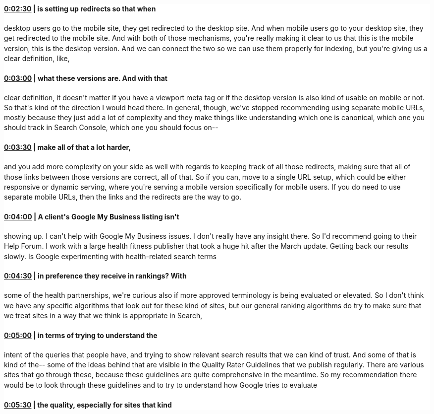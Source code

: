 #### [0:02:30](https://www.youtube.com/watch?v=Cr3muqj-RKQ&t=150) |  is setting up redirects so that when

desktop users go to the mobile site, they get redirected to the desktop site. And when mobile users go to your desktop site, they get redirected to the mobile site. And with both of those mechanisms, you're really making it clear to us that this is the mobile version, this is the desktop version. And we can connect the two so we can use them properly for indexing, but you're giving us a clear definition, like,  

#### [0:03:00](https://www.youtube.com/watch?v=Cr3muqj-RKQ&t=180) |  what these versions are. And with that

clear definition, it doesn't matter if you have a viewport meta tag or if the desktop version is also kind of usable on mobile or not. So that's kind of the direction I would head there. In general, though, we've stopped recommending using separate mobile URLs, mostly because they just add a lot of complexity and they make things like understanding which one is canonical, which one you should track in Search Console, which one you should focus on--  

#### [0:03:30](https://www.youtube.com/watch?v=Cr3muqj-RKQ&t=210) |  make all of that a lot harder,

and you add more complexity on your side as well with regards to keeping track of all those redirects, making sure that all of those links between those versions are correct, all of that. So if you can, move to a single URL setup, which could be either responsive or dynamic serving, where you're serving a mobile version specifically for mobile users. If you do need to use separate mobile URLs, then the links and the redirects are the way to go.  

#### [0:04:00](https://www.youtube.com/watch?v=Cr3muqj-RKQ&t=240) |  A client's Google My Business listing isn't

showing up. I can't help with Google My Business issues. I don't really have any insight there. So I'd recommend going to their Help Forum. I work with a large health fitness publisher that took a huge hit after the March update. Getting back our results slowly. Is Google experimenting with health-related search terms  

#### [0:04:30](https://www.youtube.com/watch?v=Cr3muqj-RKQ&t=270) |  in preference they receive in rankings? With

some of the health partnerships, we're curious also if more approved terminology is being evaluated or elevated. So I don't think we have any specific algorithms that look out for these kind of sites, but our general ranking algorithms do try to make sure that we treat sites in a way that we think is appropriate in Search,  

#### [0:05:00](https://www.youtube.com/watch?v=Cr3muqj-RKQ&t=300) |  in terms of trying to understand the

intent of the queries that people have, and trying to show relevant search results that we can kind of trust. And some of that is kind of the-- some of the ideas behind that are visible in the Quality Rater Guidelines that we publish regularly. There are various sites that go through these, because these guidelines are quite comprehensive in the meantime. So my recommendation there would be to look through these guidelines and to try to understand how Google tries to evaluate  

#### [0:05:30](https://www.youtube.com/watch?v=Cr3muqj-RKQ&t=330) |  the quality, especially for sites that kind
